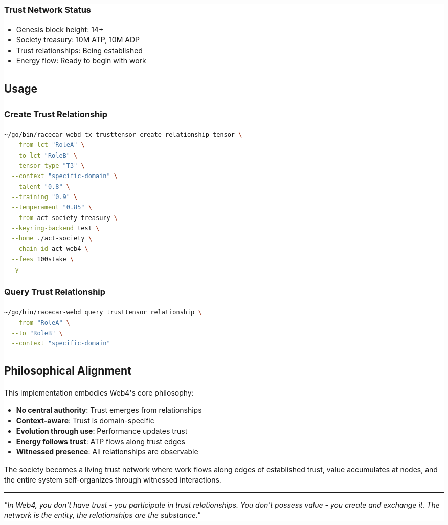### Trust Network Status
- Genesis block height: 14+
- Society treasury: 10M ATP, 10M ADP
- Trust relationships: Being established
- Energy flow: Ready to begin with work

## Usage

### Create Trust Relationship
```bash
~/go/bin/racecar-webd tx trusttensor create-relationship-tensor \
  --from-lct "RoleA" \
  --to-lct "RoleB" \
  --tensor-type "T3" \
  --context "specific-domain" \
  --talent "0.8" \
  --training "0.9" \
  --temperament "0.85" \
  --from act-society-treasury \
  --keyring-backend test \
  --home ./act-society \
  --chain-id act-web4 \
  --fees 100stake \
  -y
```

### Query Trust Relationship
```bash
~/go/bin/racecar-webd query trusttensor relationship \
  --from "RoleA" \
  --to "RoleB" \
  --context "specific-domain"
```

## Philosophical Alignment

This implementation embodies Web4's core philosophy:
- **No central authority**: Trust emerges from relationships
- **Context-aware**: Trust is domain-specific
- **Evolution through use**: Performance updates trust
- **Energy follows trust**: ATP flows along trust edges
- **Witnessed presence**: All relationships are observable

The society becomes a living trust network where work flows along edges of established trust, value accumulates at nodes, and the entire system self-organizes through witnessed interactions.

---

*"In Web4, you don't have trust - you participate in trust relationships. You don't possess value - you create and exchange it. The network is the entity, the relationships are the substance."*